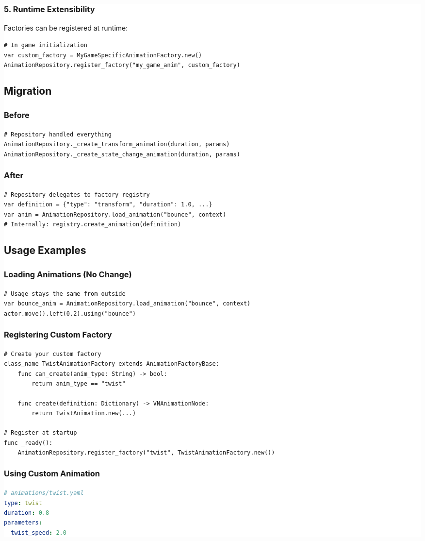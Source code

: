 ### 5. Runtime Extensibility
Factories can be registered at runtime:

```gdscript
# In game initialization
var custom_factory = MyGameSpecificAnimationFactory.new()
AnimationRepository.register_factory("my_game_anim", custom_factory)
```

## Migration

### Before
```gdscript
# Repository handled everything
AnimationRepository._create_transform_animation(duration, params)
AnimationRepository._create_state_change_animation(duration, params)
```

### After
```gdscript
# Repository delegates to factory registry
var definition = {"type": "transform", "duration": 1.0, ...}
var anim = AnimationRepository.load_animation("bounce", context)
# Internally: registry.create_animation(definition)
```

## Usage Examples

### Loading Animations (No Change)
```gdscript
# Usage stays the same from outside
var bounce_anim = AnimationRepository.load_animation("bounce", context)
actor.move().left(0.2).using("bounce")
```

### Registering Custom Factory
```gdscript
# Create your custom factory
class_name TwistAnimationFactory extends AnimationFactoryBase:
    func can_create(anim_type: String) -> bool:
        return anim_type == "twist"
    
    func create(definition: Dictionary) -> VNAnimationNode:
        return TwistAnimation.new(...)

# Register at startup
func _ready():
    AnimationRepository.register_factory("twist", TwistAnimationFactory.new())
```

### Using Custom Animation
```yaml
# animations/twist.yaml
type: twist
duration: 0.8
parameters:
  twist_speed: 2.0
```
